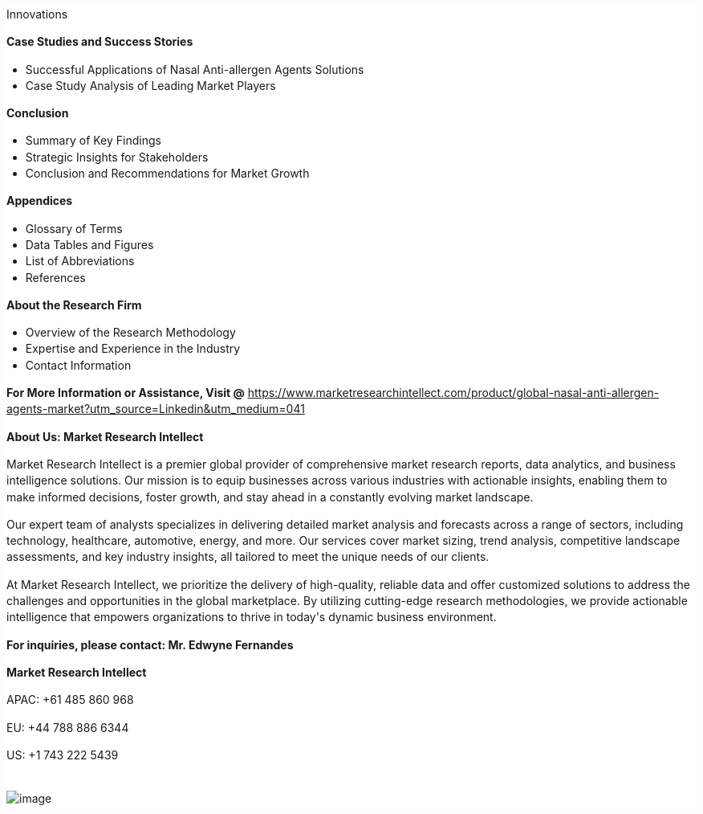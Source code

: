 Innovations</li></ul><p><strong>Case Studies and Success Stories</strong></p><ul><li>Successful Applications of Nasal Anti-allergen Agents Solutions</li><li>Case Study Analysis of Leading Market Players</li></ul><p><strong>Conclusion</strong></p><ul><li>Summary of Key Findings</li><li>Strategic Insights for Stakeholders</li><li>Conclusion and Recommendations for Market Growth</li></ul><p><strong>Appendices</strong></p><ul><li>Glossary of Terms</li><li>Data Tables and Figures</li><li>List of Abbreviations</li><li>References</li></ul><p><strong>About the Research Firm</strong></p><ul><li>Overview of the Research Methodology</li><li>Expertise and Experience in the Industry</li><li>Contact Information</li></ul></div><div class="article-main__content" data-test-id="publishing-text-block"><p><span class="font-[700]"><strong>For More Information or Assistance, Visit @</strong>&nbsp;<a href="https://www.marketresearchintellect.com/product/global-nasal-anti-allergen-agents-market?utm_source=Linkedin&utm_medium=041">https://www.marketresearchintellect.com/product/global-nasal-anti-allergen-agents-market?utm_source=Linkedin&utm_medium=041</a></span></p><p><strong>About Us: Market Research Intellect</strong></p><p>Market Research Intellect is a premier global provider of comprehensive market research reports, data analytics, and business intelligence solutions. Our mission is to equip businesses across various industries with actionable insights, enabling them to make informed decisions, foster growth, and stay ahead in a constantly evolving market landscape.</p><p>Our expert team of analysts specializes in delivering detailed market analysis and forecasts across a range of sectors, including technology, healthcare, automotive, energy, and more. Our services cover market sizing, trend analysis, competitive landscape assessments, and key industry insights, all tailored to meet the unique needs of our clients.</p><p>At Market Research Intellect, we prioritize the delivery of high-quality, reliable data and offer customized solutions to address the challenges and opportunities in the global marketplace. By utilizing cutting-edge research methodologies, we provide actionable intelligence that empowers organizations to thrive in today's dynamic business environment.</p><p><strong>For inquiries, please contact: Mr. Edwyne Fernandes</strong></p><p><strong>Market Research Intellect</strong></p><p>APAC: +61 485 860 968</p><p>EU: +44 788 886 6344</p><p>US: +1 743 222 5439</p></div><div class="article-main__content" data-test-id="publishing-text-block">&nbsp;</div>
![image](https://github.com/user-attachments/assets/e08f16e9-d64b-44e7-93f2-8fbf1f4bf4c8)
